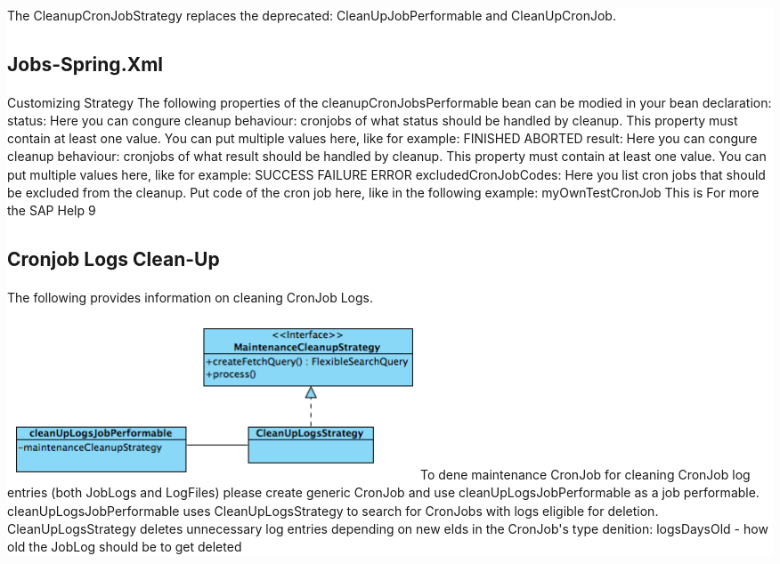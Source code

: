 The CleanupCronJobStrategy replaces the deprecated: CleanUpJobPerformable and CleanUpCronJob.

## Jobs-Spring.Xml

<bean id="cleanupCronJobsPerformable" parent="abstractGenericMaintenanceJobPerformable" >
<property name="maintenanceCleanupStrategy">
<bean class="de.hybris.platform.jobs.maintenance.impl.CleanupCronJobStrategy" >
<property name="modelService" ref="modelService"/> <property name="typeService" ref="typeService" /> <property name="status">
<set>
<value type="de.hybris.platform.cronjob.enums.CronJobStatus
</set>
</property> <property name="result">
<set>
<value type="de.hybris.platform.cronjob.enums.CronJobResult
</set> 
</property> <property name="excludedCronJobCodes" >
<set/>
</property>
</bean>
</property>
</bean>
Customizing Strategy The following properties of the cleanupCronJobsPerformable bean can be modied in your bean declaration:
status: Here you can congure cleanup behaviour: cronjobs of what status should be handled by cleanup. This property must contain at least one value. You can put multiple values here, like for example:
<property name="status"> <set> <value type="de.hybris.platform.cronjob.enums.CronJobStatus">FINISHED</value> <value type="de.hybris.platform.cronjob.enums.CronJobStatus">ABORTED</value> </set> </property>
result: Here you can congure cleanup behaviour: cronjobs of what result should be handled by cleanup. This property must contain at least one value. You can put multiple values here, like for example:
<property name="result"> <set> <value type="de.hybris.platform.cronjob.enums.CronJobResult">SUCCESS</value> <value type="de.hybris.platform.cronjob.enums.CronJobResult">FAILURE</value> <value type="de.hybris.platform.cronjob.enums.CronJobResult">ERROR</value> </set> </property>
excludedCronJobCodes: Here you list cron jobs that should be excluded from the cleanup. Put code of the cron job here, like in the following example:
<property name="excludedCronJobCodes" > <set> <value>myOwnTestCronJob</value>
This is   For more    the SAP Help  9

## Cronjob Logs Clean-Up

The following provides information on cleaning CronJob Logs.

![9_image_0.png](9_image_0.png) To dene maintenance CronJob for cleaning CronJob log entries (both JobLogs and LogFiles) please create generic CronJob and use cleanUpLogsJobPerformable as a job performable. cleanUpLogsJobPerformable uses CleanUpLogsStrategy to search for CronJobs with logs eligible for deletion. CleanUpLogsStrategy deletes unnecessary log entries depending on new elds in the CronJob's type denition:
logsDaysOld - how old the JobLog should be to get deleted
